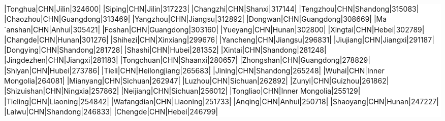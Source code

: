 |Tonghua|CHN|Jilin|324600|
|Siping|CHN|Jilin|317223|
|Changzhi|CHN|Shanxi|317144|
|Tengzhou|CHN|Shandong|315083|
|Chaozhou|CHN|Guangdong|313469|
|Yangzhou|CHN|Jiangsu|312892|
|Dongwan|CHN|Guangdong|308669|
|Ma´anshan|CHN|Anhui|305421|
|Foshan|CHN|Guangdong|303160|
|Yueyang|CHN|Hunan|302800|
|Xingtai|CHN|Hebei|302789|
|Changde|CHN|Hunan|301276|
|Shihezi|CHN|Xinxiang|299676|
|Yancheng|CHN|Jiangsu|296831|
|Jiujiang|CHN|Jiangxi|291187|
|Dongying|CHN|Shandong|281728|
|Shashi|CHN|Hubei|281352|
|Xintai|CHN|Shandong|281248|
|Jingdezhen|CHN|Jiangxi|281183|
|Tongchuan|CHN|Shaanxi|280657|
|Zhongshan|CHN|Guangdong|278829|
|Shiyan|CHN|Hubei|273786|
|Tieli|CHN|Heilongjiang|265683|
|Jining|CHN|Shandong|265248|
|Wuhai|CHN|Inner Mongolia|264081|
|Mianyang|CHN|Sichuan|262947|
|Luzhou|CHN|Sichuan|262892|
|Zunyi|CHN|Guizhou|261862|
|Shizuishan|CHN|Ningxia|257862|
|Neijiang|CHN|Sichuan|256012|
|Tongliao|CHN|Inner Mongolia|255129|
|Tieling|CHN|Liaoning|254842|
|Wafangdian|CHN|Liaoning|251733|
|Anqing|CHN|Anhui|250718|
|Shaoyang|CHN|Hunan|247227|
|Laiwu|CHN|Shandong|246833|
|Chengde|CHN|Hebei|246799|